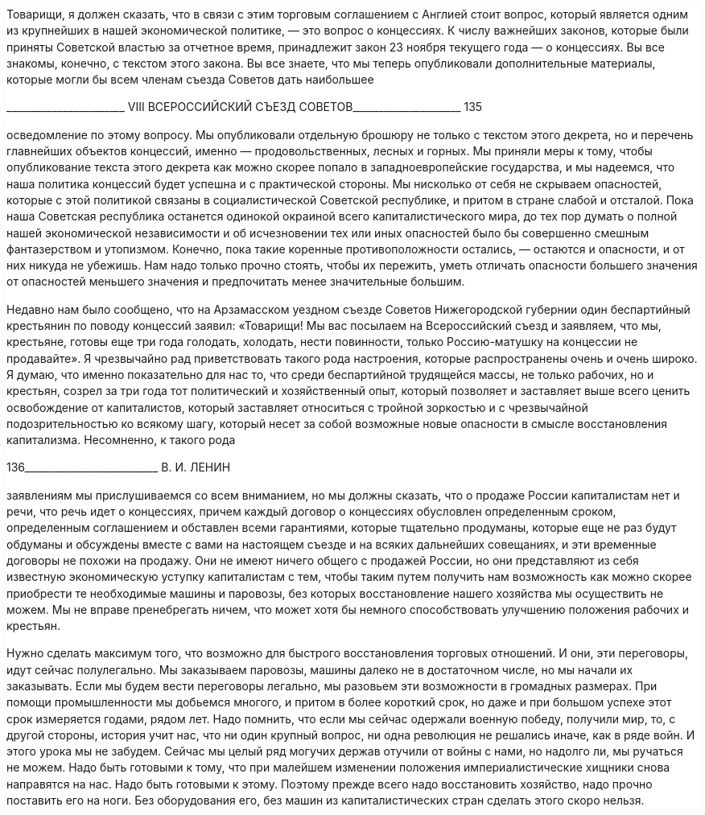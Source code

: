 Товарищи, я должен сказать, что в связи с этим торговым соглашением с Англией стоит вопрос, который является одним из крупнейших в нашей экономической полити­ке, — это вопрос о концессиях. К числу важнейших законов, которые были приняты Советской властью за отчетное время, принадлежит закон 23 ноября текущего года — о концессиях. Вы все знакомы, конечно, с текстом этого закона. Вы все знаете, что мы теперь опубликовали дополнительные материалы, которые могли бы всем членам съез­да Советов дать наибольшее

  

_______________________ VIII ВСЕРОССИЙСКИЙ СЪЕЗД СОВЕТОВ_____________________ 135

осведомление по этому вопросу. Мы опубликовали отдельную брошюру не только с текстом этого декрета, но и перечень главнейших объектов концессий, именно — про­довольственных, лесных и горных. Мы приняли меры к тому, чтобы опубликование текста этого декрета как можно скорее попало в западноевропейские государства, и мы надеемся, что наша политика концессий будет успешна и с практической стороны. Мы нисколько от себя не скрываем опасностей, которые с этой политикой связаны в социа­листической Советской республике, и притом в стране слабой и отсталой. Пока наша Советская республика останется одинокой окраиной всего капиталистического мира, до тех пор думать о полной нашей экономической независимости и об исчезновении тех или иных опасностей было бы совершенно смешным фантазерством и утопизмом. Ко­нечно, пока такие коренные противоположности остались, — остаются и опасности, и от них никуда не убежишь. Нам надо только прочно стоять, чтобы их пережить, уметь отличать опасности большего значения от опасностей меньшего значения и предпочи­тать менее значительные большим.

Недавно нам было сообщено, что на Арзамасском уездном съезде Советов Нижего­родской губернии один беспартийный крестьянин по поводу концессий заявил: «Това­рищи! Мы вас посылаем на Всероссийский съезд и заявляем, что мы, крестьяне, готовы еще три года голодать, холодать, нести повинности, только Россию-матушку на кон­цессии не продавайте». Я чрезвычайно рад приветствовать такого рода настроения, ко­торые распространены очень и очень широко. Я думаю, что именно показательно для нас то, что среди беспартийной трудящейся массы, не только рабочих, но и крестьян, созрел за три года тот политический и хозяйственный опыт, который позволяет и за­ставляет выше всего ценить освобождение от капиталистов, который заставляет отно­ситься с тройной зоркостью и с чрезвычайной подозрительностью ко всякому шагу, ко­торый несет за собой возможные новые опасности в смысле восстановления капита­лизма. Несомненно, к такого рода

  

136__________________________ В. И. ЛЕНИН

заявлениям мы прислушиваемся со всем вниманием, но мы должны сказать, что о про­даже России капиталистам нет и речи, что речь идет о концессиях, причем каждый до­говор о концессиях обусловлен определенным сроком, определенным соглашением и обставлен всеми гарантиями, которые тщательно продуманы, которые еще не раз будут обдуманы и обсуждены вместе с вами на настоящем съезде и на всяких дальнейших совещаниях, и эти временные договоры не похожи на продажу. Они не имеют ничего общего с продажей России, но они представляют из себя известную экономическую уступку капиталистам с тем, чтобы таким путем получить нам возможность как можно скорее приобрести те необходимые машины и паровозы, без которых восстановление нашего хозяйства мы осуществить не можем. Мы не вправе пренебрегать ничем, что может хотя бы немного способствовать улучшению положения рабочих и крестьян.

Нужно сделать максимум того, что возможно для быстрого восстановления торго­вых отношений. И они, эти переговоры, идут сейчас полулегально. Мы заказываем па­ровозы, машины далеко не в достаточном числе, но мы начали их заказывать. Если мы будем вести переговоры легально, мы разовьем эти возможности в громадных разме­рах. При помощи промышленности мы добьемся многого, и притом в более короткий срок, но даже и при большом успехе этот срок измеряется годами, рядом лет. Надо помнить, что если мы сейчас одержали военную победу, получили мир, то, с другой стороны, история учит нас, что ни один крупный вопрос, ни одна революция не реша­лись иначе, как в ряде войн. И этого урока мы не забудем. Сейчас мы целый ряд могу­чих держав отучили от войны с нами, но надолго ли, мы ручаться не можем. Надо быть готовыми к тому, что при малейшем изменении положения империалистические хищ­ники снова направятся на нас. Надо быть готовыми к этому. Поэтому прежде всего на­до восстановить хозяйство, надо прочно поставить его на ноги. Без оборудования его, без машин из капиталистических стран сделать этого скоро нельзя.
